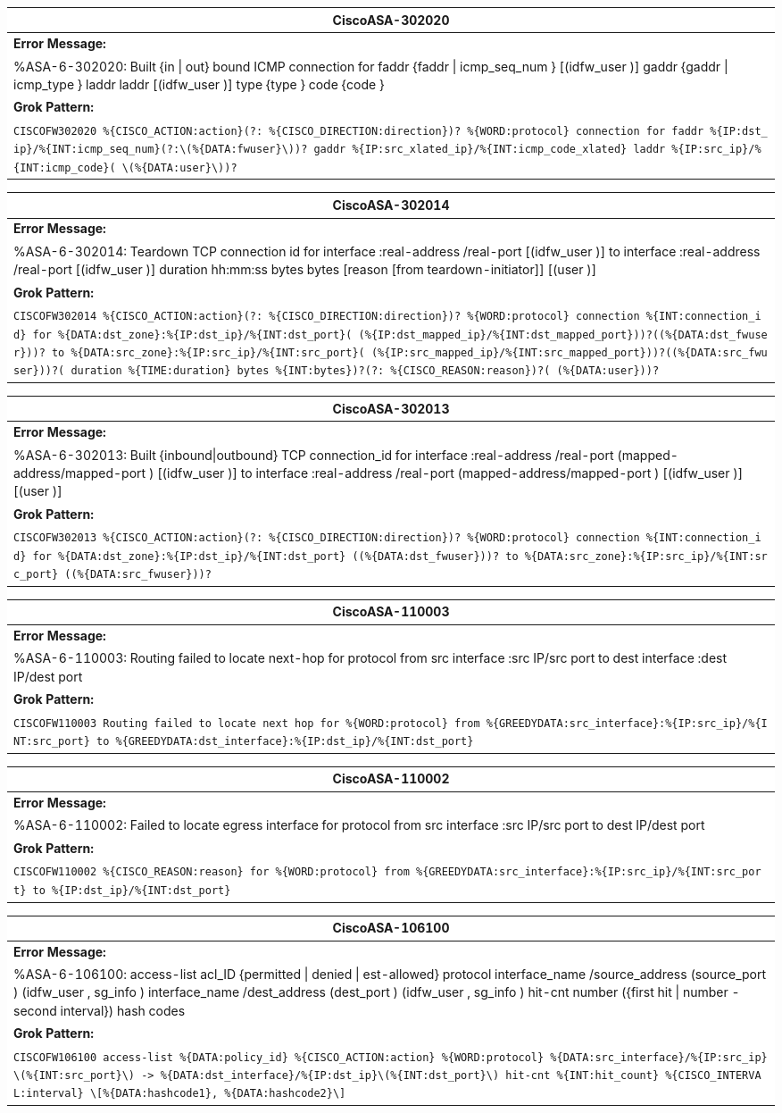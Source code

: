 | CiscoASA-302020 |
| ------ |
| **Error Message:** |
| %ASA-6-302020: Built \{in \| out} bound ICMP connection for faddr \{faddr \| icmp_seq_num } \[(idfw_user )] gaddr \{gaddr \| icmp_type } laddr laddr \[(idfw_user )] type \{type } code \{code } |
| **Grok Pattern:** |
| `CISCOFW302020 %{CISCO_ACTION:action}(?: %{CISCO_DIRECTION:direction})? %{WORD:protocol} connection for faddr %{IP:dst_ip}/%{INT:icmp_seq_num}(?:\(%{DATA:fwuser}\))? gaddr %{IP:src_xlated_ip}/%{INT:icmp_code_xlated} laddr %{IP:src_ip}/%{INT:icmp_code}( \(%{DATA:user}\))?` |

| CiscoASA-302014 |
| ------ |
| **Error Message:** |
| %ASA-6-302014: Teardown TCP connection id for interface :real-address /real-port \[(idfw_user )] to interface :real-address /real-port \[(idfw_user )] duration hh:mm:ss bytes bytes \[reason \[from teardown-initiator]] \[(user )] |
| **Grok Pattern:** |
| `CISCOFW302014 %{CISCO_ACTION:action}(?: %{CISCO_DIRECTION:direction})? %{WORD:protocol} connection %{INT:connection_id} for %{DATA:dst_zone}:%{IP:dst_ip}/%{INT:dst_port}( (%{IP:dst_mapped_ip}/%{INT:dst_mapped_port}))?((%{DATA:dst_fwuser}))? to %{DATA:src_zone}:%{IP:src_ip}/%{INT:src_port}( (%{IP:src_mapped_ip}/%{INT:src_mapped_port}))?((%{DATA:src_fwuser}))?( duration %{TIME:duration} bytes %{INT:bytes})?(?: %{CISCO_REASON:reason})?( (%{DATA:user}))?` |

| CiscoASA-302013 |
| ------ |
| **Error Message:** |
| %ASA-6-302013: Built \{inbound\|outbound} TCP connection_id for interface :real-address /real-port (mapped-address/mapped-port ) \[(idfw_user )] to interface :real-address /real-port (mapped-address/mapped-port ) \[(idfw_user )] \[(user )] |
| **Grok Pattern:** |
| `CISCOFW302013 %{CISCO_ACTION:action}(?: %{CISCO_DIRECTION:direction})? %{WORD:protocol} connection %{INT:connection_id} for %{DATA:dst_zone}:%{IP:dst_ip}/%{INT:dst_port} ((%{DATA:dst_fwuser}))? to %{DATA:src_zone}:%{IP:src_ip}/%{INT:src_port} ((%{DATA:src_fwuser}))?` |

| CiscoASA-110003 |
| ------ |
| **Error Message:** |
| %ASA-6-110003: Routing failed to locate next-hop for protocol from src interface :src IP/src port to dest interface :dest IP/dest port |
| **Grok Pattern:** |
| `CISCOFW110003 Routing failed to locate next hop for %{WORD:protocol} from %{GREEDYDATA:src_interface}:%{IP:src_ip}/%{INT:src_port} to %{GREEDYDATA:dst_interface}:%{IP:dst_ip}/%{INT:dst_port}` |

| CiscoASA-110002 |
| ------ |
| **Error Message:** |
| %ASA-6-110002: Failed to locate egress interface for protocol from src interface :src IP/src port to dest IP/dest port |
| **Grok Pattern:** |
| `CISCOFW110002 %{CISCO_REASON:reason} for %{WORD:protocol} from %{GREEDYDATA:src_interface}:%{IP:src_ip}/%{INT:src_port} to %{IP:dst_ip}/%{INT:dst_port}` |

| CiscoASA-106100 |
| ------ |
| **Error Message:** |
| %ASA-6-106100: access-list acl_ID \{permitted \| denied \| est-allowed} protocol interface_name /source_address (source_port ) (idfw_user , sg_info ) interface_name /dest_address (dest_port ) (idfw_user , sg_info ) hit-cnt number (\{first hit \| number -second interval}) hash codes |
| **Grok Pattern:** |
| `CISCOFW106100 access-list %{DATA:policy_id} %{CISCO_ACTION:action} %{WORD:protocol} %{DATA:src_interface}/%{IP:src_ip}\(%{INT:src_port}\) -> %{DATA:dst_interface}/%{IP:dst_ip}\(%{INT:dst_port}\) hit-cnt %{INT:hit_count} %{CISCO_INTERVAL:interval} \[%{DATA:hashcode1}, %{DATA:hashcode2}\]` |
